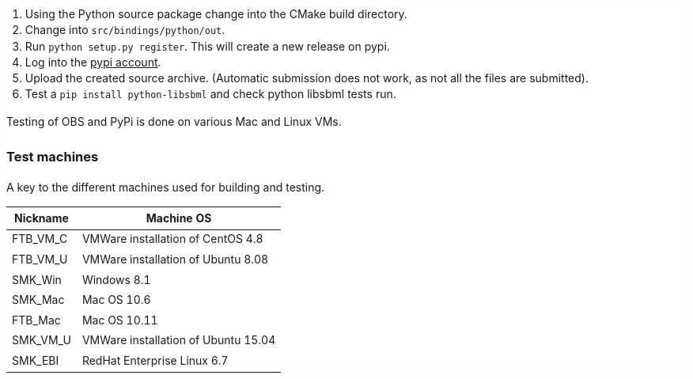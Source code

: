 1.  Using the Python source package change into the CMake build directory.
2.  Change into `src/bindings/python/out`.
3.  Run `python setup.py register`. This will create a new release on pypi.
4.  Log into the [pypi account](https://pypi.python.org/pypi?%3Aaction=pkg_edit&name=python-libsbml).
5.  Upload the created source archive. (Automatic submission does not work, as not all the files are submitted).
6.  Test a `pip install python-libsbml` and check python libsbml tests run.

Testing of OBS and PyPi is done on various Mac and Linux VMs.


### Test machines

A key to the different machines used for building and testing.

  | Nickname   | Machine OS |
  |------------|-------------------------------------|
  | FTB_VM_C   | VMWare installation of CentOS 4.8 |
  | FTB_VM_U   | VMWare installation of Ubuntu 8.08 |
  | SMK_Win    | Windows 8.1 |
  | SMK_Mac    | Mac OS 10.6 |
  | FTB_Mac    | Mac OS 10.11 |
  | SMK_VM_U   | VMWare installation of Ubuntu 15.04 |
  | SMK_EBI    | RedHat Enterprise Linux 6.7 |
